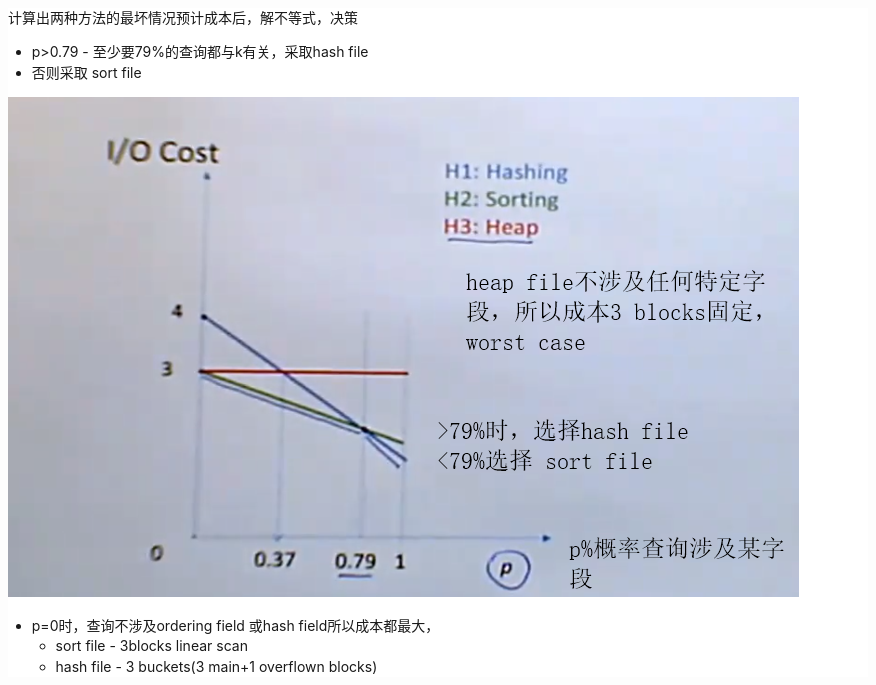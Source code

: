 计算出两种方法的最坏情况预计成本后，解不等式，决策

* p>0.79 - 至少要79%的查询都与k有关，采取hash file
* 否则采取 sort file

![](/static/2021-03-05-21-55-49.png)

* p=0时，查询不涉及ordering field 或hash field所以成本都最大，
  * sort file -  3blocks linear scan
  * hash file - 3 buckets(3 main+1 overflown blocks)